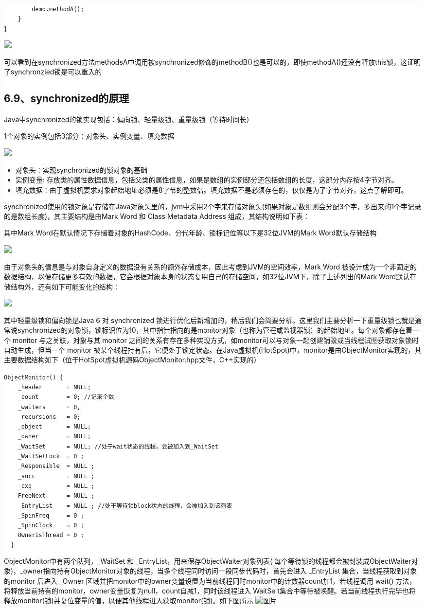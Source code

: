 ```
        demo.methodA();
    }
}
```

![](https://oscimg.oschina.net/oscnet/up-e67bb7a8f62ad5aee7f7f5a13a115e7bebb.png)

可以看到在synchronized方法methodsA中调用被synchronized修饰的methodB()也是可以的，即使methodA()还没有释放this锁，这证明了synchronzied锁是可以重入的


## 6.9、synchronized的原理
Java中synchronized的锁实现包括：偏向锁、轻量级锁、重量级锁（等待时间长）

1个对象的实例包括3部分：对象头、实例变量、填充数据

![](https://oscimg.oschina.net/oscnet/up-0e9fc60ad797ac4622198fb58e8edf03958.png)

* 对象头：实现synchronized的锁对象的基础
* 实例变量: 存放类的属性数据信息，包括父类的属性信息，如果是数组的实例部分还包括数组的长度，这部分内存按4字节对齐。
* 填充数据：由于虚拟机要求对象起始地址必须是8字节的整数倍。填充数据不是必须存在的，仅仅是为了字节对齐，这点了解即可。

synchronized使用的锁对象是存储在Java对象头里的，jvm中采用2个字来存储对象头(如果对象是数组则会分配3个字，多出来的1个字记录的是数组长度)，其主要结构是由Mark Word 和 Class Metadata Address 组成，其结构说明如下表：



其中Mark Word在默认情况下存储着对象的HashCode、分代年龄、锁标记位等以下是32位JVM的Mark Word默认存储结构

![](https://oscimg.oschina.net/oscnet/up-9b2a8700065fefb92d4cd536579f385a77d.png)

由于对象头的信息是与对象自身定义的数据没有关系的额外存储成本，因此考虑到JVM的空间效率，Mark Word 被设计成为一个非固定的数据结构，以便存储更多有效的数据，它会根据对象本身的状态复用自己的存储空间，如32位JVM下，除了上述列出的Mark Word默认存储结构外，还有如下可能变化的结构：

![](https://oscimg.oschina.net/oscnet/up-dc79047288acf631946f6f6141c544d4726.png)

其中轻量级锁和偏向锁是Java 6 对 synchronized 锁进行优化后新增加的，稍后我们会简要分析。这里我们主要分析一下重量级锁也就是通常说synchronized的对象锁，锁标识位为10，其中指针指向的是monitor对象（也称为管程或监视器锁）的起始地址。每个对象都存在着一个 monitor 与之关联，对象与其 monitor 之间的关系有存在多种实现方式，如monitor可以与对象一起创建销毁或当线程试图获取对象锁时自动生成，但当一个 monitor 被某个线程持有后，它便处于锁定状态。在Java虚拟机(HotSpot)中，monitor是由ObjectMonitor实现的，其主要数据结构如下（位于HotSpot虚拟机源码ObjectMonitor.hpp文件，C++实现的）

```
ObjectMonitor() {
    _header       = NULL;
    _count        = 0; //记录个数
    _waiters      = 0,
    _recursions   = 0;
    _object       = NULL;
    _owner        = NULL;
    _WaitSet      = NULL; //处于wait状态的线程，会被加入到_WaitSet
    _WaitSetLock  = 0 ;
    _Responsible  = NULL ;
    _succ         = NULL ;
    _cxq          = NULL ;
    FreeNext      = NULL ;
    _EntryList    = NULL ; //处于等待锁block状态的线程，会被加入到该列表
    _SpinFreq     = 0 ;
    _SpinClock    = 0 ;
    OwnerIsThread = 0 ;
  }
```
ObjectMonitor中有两个队列，_WaitSet 和 _EntryList，用来保存ObjectWaiter对象列表( 每个等待锁的线程都会被封装成ObjectWaiter对象)，_owner指向持有ObjectMonitor对象的线程，当多个线程同时访问一段同步代码时，首先会进入 _EntryList 集合，当线程获取到对象的monitor 后进入 _Owner 区域并把monitor中的owner变量设置为当前线程同时monitor中的计数器count加1，若线程调用 wait() 方法，将释放当前持有的monitor，owner变量恢复为null，count自减1，同时该线程进入 WaitSe t集合中等待被唤醒。若当前线程执行完毕也将释放monitor(锁)并复位变量的值，以便其他线程进入获取monitor(锁)。如下图所示
![图片](https://uploader.shimo.im/f/keLX2CdvjYkxTCJp.png!thumbnail)
